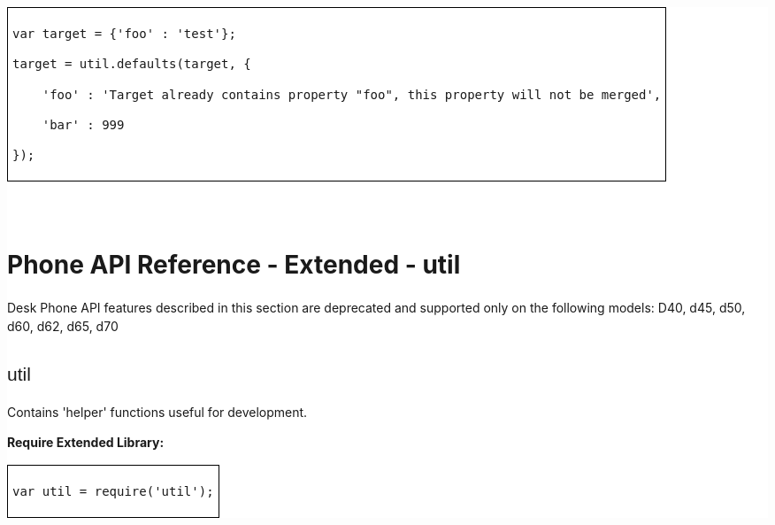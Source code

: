 <table class=MsoNormalTable border=1 cellspacing=0 cellpadding=0
 style='border-collapse:collapse;border:none' data-table-width=760
 data-layout=default data-local-id=ad65c8fd-c6f0-45b9-93d6-c46c730515bf>
 <tr style='page-break-inside:avoid'>
  <td style='border:solid windowtext 1.0pt;padding:3.75pt 3.75pt 3.75pt 3.75pt'
  data-highlight-colour=initial>
  <div>
  <div><pre
  data-syntaxhighlighter-params="brush: java; gutter: false; theme: Confluence"
  data-theme=Confluence>var target = {'foo' : 'test'};</pre><pre>target = util.defaults(target, {</pre><pre>&nbsp;&nbsp;&nbsp;&nbsp;'foo' : 'Target already contains property &quot;foo&quot;, this property will not be merged',</pre><pre>&nbsp;&nbsp;&nbsp;&nbsp;'bar' : 999</pre><pre>});</pre></div>
  </div>
  </td>
 </tr>
</table>

<p class=MsoNormal>&nbsp;</p>

</div>

<h1>Phone API Reference - Extended - util</h1>

<div>

<div>

<p>Desk Phone API features described in this section are deprecated and
supported only on the following models: D40, d45, d50, d60, d62, d65, d70</p>

</div>

</div>

<h2 id=PhoneAPIReference-Extended-util-util><strong><span style='font-family:
"Aptos Display",sans-serif;font-weight:normal'>util</span></strong></h2>

<p>Contains 'helper' functions useful for development.</p>

<p><strong>Require Extended Library:&nbsp;</strong></p>

<div>

<table class=MsoNormalTable border=1 cellspacing=0 cellpadding=0
 style='border-collapse:collapse;border:none' data-table-width=760
 data-layout=default data-local-id=7d2ba4b8-7a0a-4dca-8ff6-27b0e8442005>
 <tr style='page-break-inside:avoid'>
  <td style='border:solid windowtext 1.0pt;padding:3.75pt 3.75pt 3.75pt 3.75pt'
  data-highlight-colour=initial>
  <div>
  <div><pre
  data-syntaxhighlighter-params="brush: java; gutter: false; theme: Confluence"
  data-theme=Confluence>var util = require('util');</pre></div>
  </div>
  </td>
 </tr>
</table>
